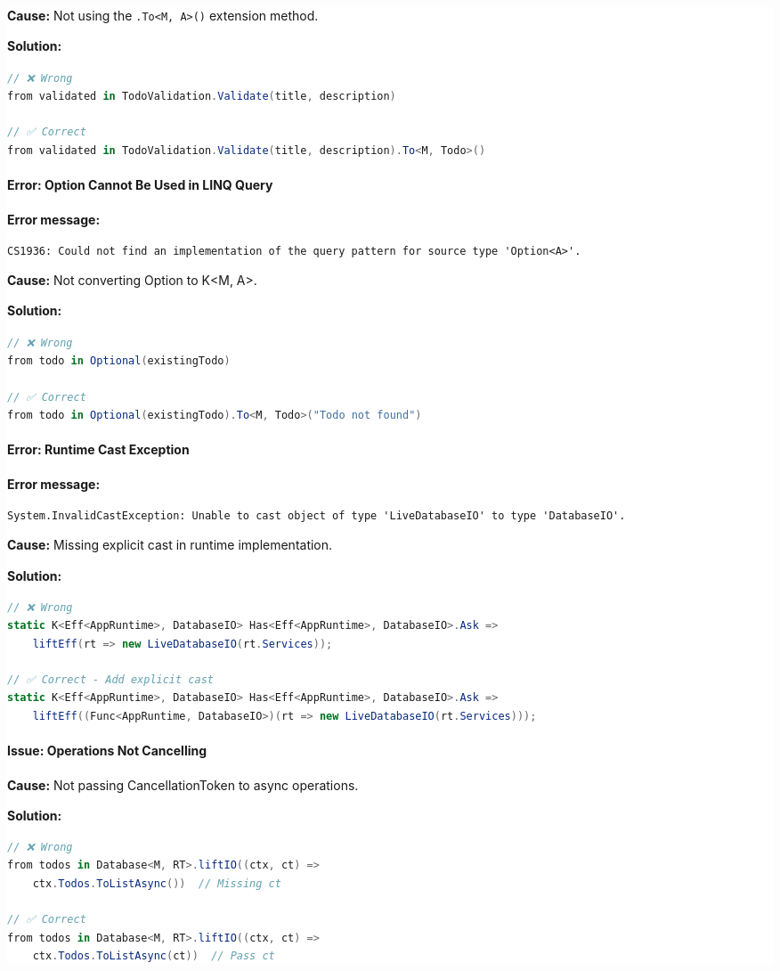 **Cause:** Not using the `.To<M, A>()` extension method.

**Solution:**
```csharp
// ❌ Wrong
from validated in TodoValidation.Validate(title, description)

// ✅ Correct
from validated in TodoValidation.Validate(title, description).To<M, Todo>()
```

#### Error: Option<A> Cannot Be Used in LINQ Query

**Error message:**
```
CS1936: Could not find an implementation of the query pattern for source type 'Option<A>'.
```

**Cause:** Not converting Option<A> to K<M, A>.

**Solution:**
```csharp
// ❌ Wrong
from todo in Optional(existingTodo)

// ✅ Correct
from todo in Optional(existingTodo).To<M, Todo>("Todo not found")
```

#### Error: Runtime Cast Exception

**Error message:**
```
System.InvalidCastException: Unable to cast object of type 'LiveDatabaseIO' to type 'DatabaseIO'.
```

**Cause:** Missing explicit cast in runtime implementation.

**Solution:**
```csharp
// ❌ Wrong
static K<Eff<AppRuntime>, DatabaseIO> Has<Eff<AppRuntime>, DatabaseIO>.Ask =>
    liftEff(rt => new LiveDatabaseIO(rt.Services));

// ✅ Correct - Add explicit cast
static K<Eff<AppRuntime>, DatabaseIO> Has<Eff<AppRuntime>, DatabaseIO>.Ask =>
    liftEff((Func<AppRuntime, DatabaseIO>)(rt => new LiveDatabaseIO(rt.Services)));
```

#### Issue: Operations Not Cancelling

**Cause:** Not passing CancellationToken to async operations.

**Solution:**
```csharp
// ❌ Wrong
from todos in Database<M, RT>.liftIO((ctx, ct) =>
    ctx.Todos.ToListAsync())  // Missing ct

// ✅ Correct
from todos in Database<M, RT>.liftIO((ctx, ct) =>
    ctx.Todos.ToListAsync(ct))  // Pass ct
```
